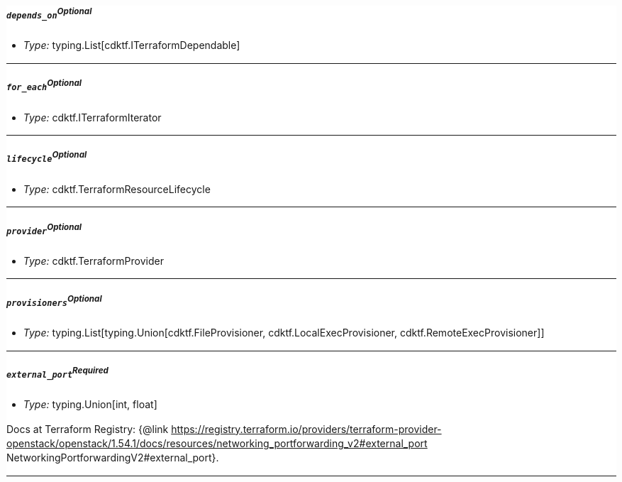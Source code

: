 ##### `depends_on`<sup>Optional</sup> <a name="depends_on" id="@ithings/cdktf-provider-openstack.networkingPortforwardingV2.NetworkingPortforwardingV2.Initializer.parameter.dependsOn"></a>

- *Type:* typing.List[cdktf.ITerraformDependable]

---

##### `for_each`<sup>Optional</sup> <a name="for_each" id="@ithings/cdktf-provider-openstack.networkingPortforwardingV2.NetworkingPortforwardingV2.Initializer.parameter.forEach"></a>

- *Type:* cdktf.ITerraformIterator

---

##### `lifecycle`<sup>Optional</sup> <a name="lifecycle" id="@ithings/cdktf-provider-openstack.networkingPortforwardingV2.NetworkingPortforwardingV2.Initializer.parameter.lifecycle"></a>

- *Type:* cdktf.TerraformResourceLifecycle

---

##### `provider`<sup>Optional</sup> <a name="provider" id="@ithings/cdktf-provider-openstack.networkingPortforwardingV2.NetworkingPortforwardingV2.Initializer.parameter.provider"></a>

- *Type:* cdktf.TerraformProvider

---

##### `provisioners`<sup>Optional</sup> <a name="provisioners" id="@ithings/cdktf-provider-openstack.networkingPortforwardingV2.NetworkingPortforwardingV2.Initializer.parameter.provisioners"></a>

- *Type:* typing.List[typing.Union[cdktf.FileProvisioner, cdktf.LocalExecProvisioner, cdktf.RemoteExecProvisioner]]

---

##### `external_port`<sup>Required</sup> <a name="external_port" id="@ithings/cdktf-provider-openstack.networkingPortforwardingV2.NetworkingPortforwardingV2.Initializer.parameter.externalPort"></a>

- *Type:* typing.Union[int, float]

Docs at Terraform Registry: {@link https://registry.terraform.io/providers/terraform-provider-openstack/openstack/1.54.1/docs/resources/networking_portforwarding_v2#external_port NetworkingPortforwardingV2#external_port}.

---